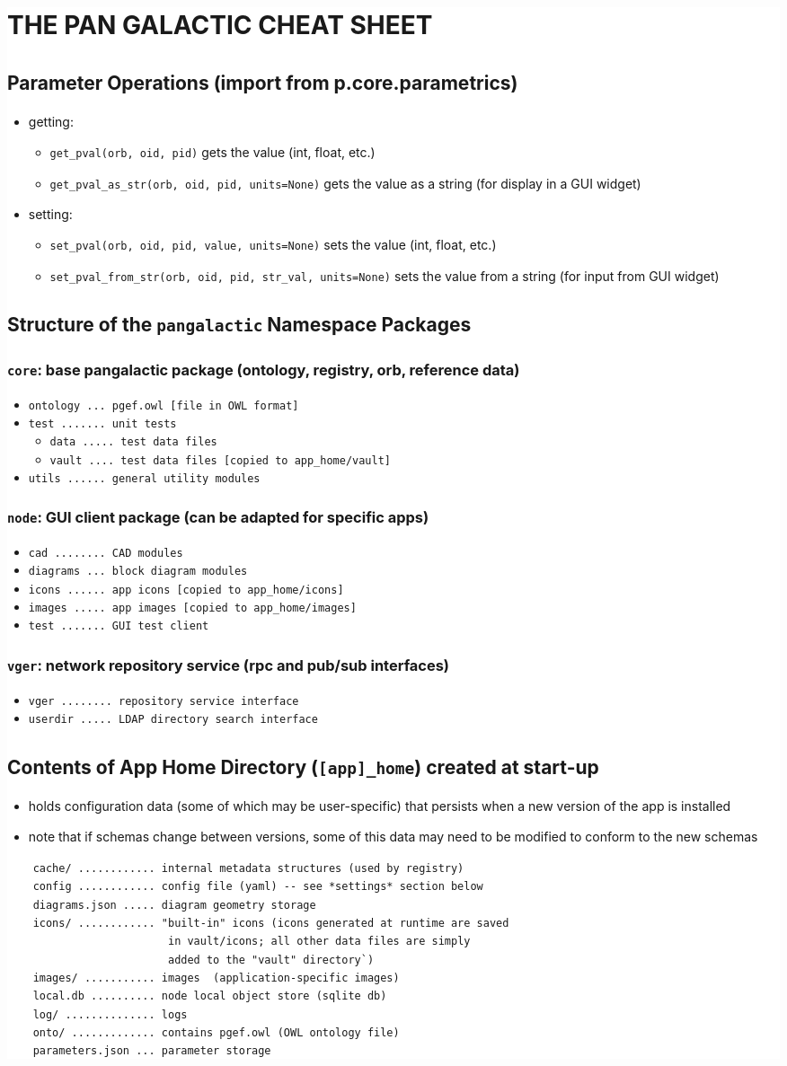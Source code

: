 # THE PAN GALACTIC CHEAT SHEET

## Parameter Operations (import from p.core.parametrics)

  - getting:

    + `get_pval(orb, oid, pid)`
       gets the value (int, float, etc.)

    + `get_pval_as_str(orb, oid, pid, units=None)`
       gets the value as a string (for display in a GUI widget)

  - setting:

    + `set_pval(orb, oid, pid, value, units=None)`
       sets the value (int, float, etc.)

    + `set_pval_from_str(orb, oid, pid, str_val, units=None)`
       sets the value from a string (for input from GUI widget)

## Structure of the `pangalactic` Namespace Packages

### `core`: base pangalactic package (ontology, registry, orb, reference data)
  - `ontology ... pgef.owl [file in OWL format]`
  - `test ....... unit tests`
    + `data ..... test data files`
    + `vault .... test data files [copied to app_home/vault]`
  - `utils ...... general utility modules`

### `node`: GUI client package (can be adapted for specific apps)
  - `cad ........ CAD modules`
  - `diagrams ... block diagram modules`
  - `icons ...... app icons [copied to app_home/icons]`
  - `images ..... app images [copied to app_home/images]`
  - `test ....... GUI test client`

### `vger`: network repository service (rpc and pub/sub interfaces)
  - `vger ........ repository service interface`
  - `userdir ..... LDAP directory search interface`

## Contents of App Home Directory (`[app]_home`) created at start-up

* holds configuration data (some of which may be user-specific) that
  persists when a new version of the app is installed

* note that if schemas change between versions, some of this data may need
  to be modified to conform to the new schemas
```
    cache/ ............ internal metadata structures (used by registry)
    config ............ config file (yaml) -- see *settings* section below
    diagrams.json ..... diagram geometry storage
    icons/ ............ "built-in" icons (icons generated at runtime are saved
                         in vault/icons; all other data files are simply
                         added to the "vault" directory`)
    images/ ........... images  (application-specific images)
    local.db .......... node local object store (sqlite db)
    log/ .............. logs
    onto/ ............. contains pgef.owl (OWL ontology file)
    parameters.json ... parameter storage
```